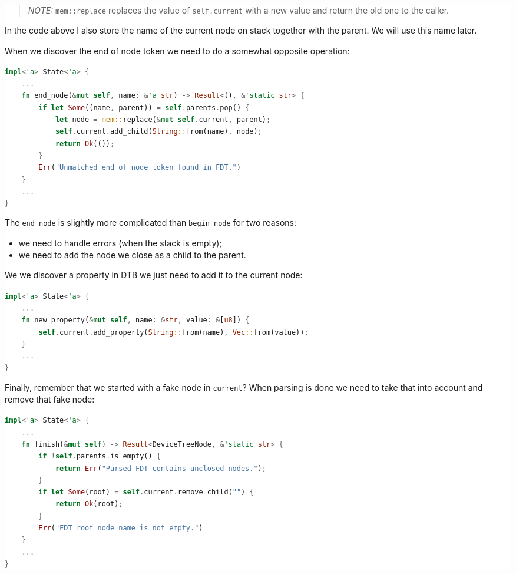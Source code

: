 > *NOTE:* `mem::replace` replaces the value of `self.current` with a new
  value and return the old one to the caller.

In the code above I also store the name of the current node on stack together
with the parent. We will use this name later.

When we discover the end of node token we need to do a somewhat opposite
operation:

```rust
impl<'a> State<'a> {
    ...
    fn end_node(&mut self, name: &'a str) -> Result<(), &'static str> {
        if let Some((name, parent)) = self.parents.pop() {
            let node = mem::replace(&mut self.current, parent);
            self.current.add_child(String::from(name), node);
            return Ok(());
        }
        Err("Unmatched end of node token found in FDT.")
    }
    ...
}
```

The `end_node` is slightly more complicated than `begin_node` for two reasons:

* we need to handle errors (when the stack is empty);
* we need to add the node we close as a child to the parent.

We we discover a property in DTB we just need to add it to the current node:

```rust
impl<'a> State<'a> {
    ...
    fn new_property(&mut self, name: &str, value: &[u8]) {
        self.current.add_property(String::from(name), Vec::from(value));
    }
    ...
}
```

Finally, remember that we started with a fake node in `current`? When parsing
is done we need to take that into account and remove that fake node:

```rust
impl<'a> State<'a> {
    ...
    fn finish(&mut self) -> Result<DeviceTreeNode, &'static str> {
        if !self.parents.is_empty() {
            return Err("Parsed FDT contains unclosed nodes.");
        }
        if let Some(root) = self.current.remove_child("") {
            return Ok(root);
        }
        Err("FDT root node name is not empty.")
    }
    ...
}
```


[Devicetree Specification]: https://github.com/devicetree-org/devicetree-specification/releases/download/v0.3/devicetree-specification-v0.3.pdf "Devicetree Specification"